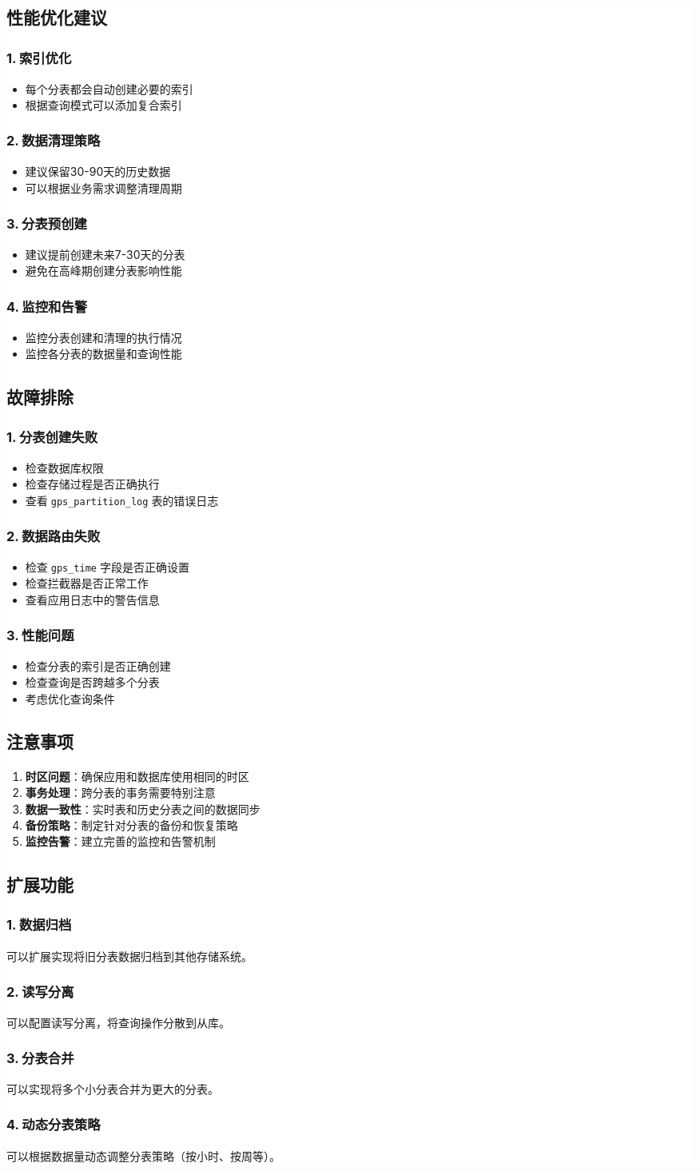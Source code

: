 ## 性能优化建议

### 1. 索引优化
- 每个分表都会自动创建必要的索引
- 根据查询模式可以添加复合索引

### 2. 数据清理策略
- 建议保留30-90天的历史数据
- 可以根据业务需求调整清理周期

### 3. 分表预创建
- 建议提前创建未来7-30天的分表
- 避免在高峰期创建分表影响性能

### 4. 监控和告警
- 监控分表创建和清理的执行情况
- 监控各分表的数据量和查询性能

## 故障排除

### 1. 分表创建失败
- 检查数据库权限
- 检查存储过程是否正确执行
- 查看 `gps_partition_log` 表的错误日志

### 2. 数据路由失败
- 检查 `gps_time` 字段是否正确设置
- 检查拦截器是否正常工作
- 查看应用日志中的警告信息

### 3. 性能问题
- 检查分表的索引是否正确创建
- 检查查询是否跨越多个分表
- 考虑优化查询条件

## 注意事项

1. **时区问题**：确保应用和数据库使用相同的时区
2. **事务处理**：跨分表的事务需要特别注意
3. **数据一致性**：实时表和历史分表之间的数据同步
4. **备份策略**：制定针对分表的备份和恢复策略
5. **监控告警**：建立完善的监控和告警机制

## 扩展功能

### 1. 数据归档
可以扩展实现将旧分表数据归档到其他存储系统。

### 2. 读写分离
可以配置读写分离，将查询操作分散到从库。

### 3. 分表合并
可以实现将多个小分表合并为更大的分表。

### 4. 动态分表策略
可以根据数据量动态调整分表策略（按小时、按周等）。